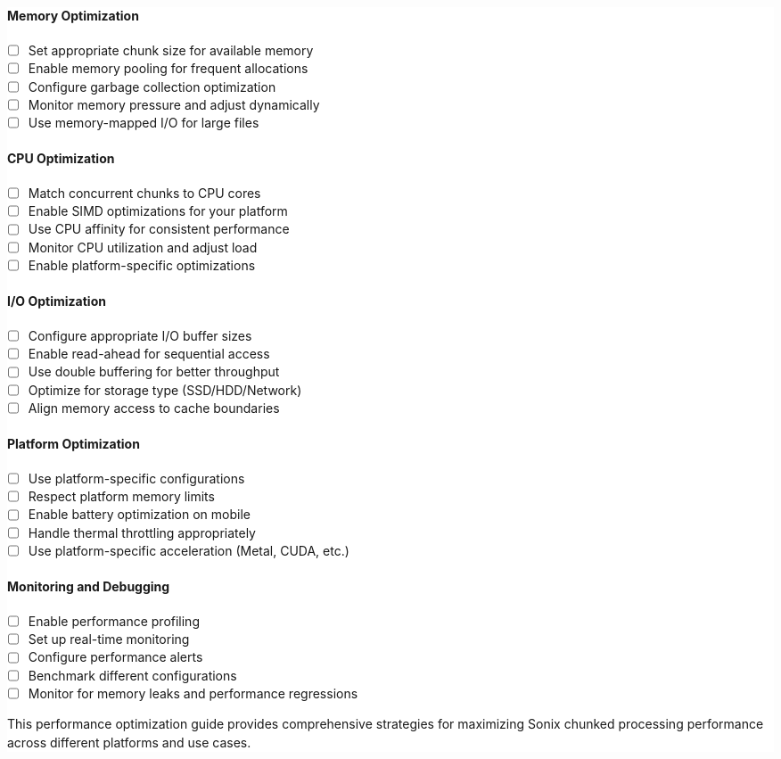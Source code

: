 #### Memory Optimization
- [ ] Set appropriate chunk size for available memory
- [ ] Enable memory pooling for frequent allocations
- [ ] Configure garbage collection optimization
- [ ] Monitor memory pressure and adjust dynamically
- [ ] Use memory-mapped I/O for large files

#### CPU Optimization
- [ ] Match concurrent chunks to CPU cores
- [ ] Enable SIMD optimizations for your platform
- [ ] Use CPU affinity for consistent performance
- [ ] Monitor CPU utilization and adjust load
- [ ] Enable platform-specific optimizations

#### I/O Optimization
- [ ] Configure appropriate I/O buffer sizes
- [ ] Enable read-ahead for sequential access
- [ ] Use double buffering for better throughput
- [ ] Optimize for storage type (SSD/HDD/Network)
- [ ] Align memory access to cache boundaries

#### Platform Optimization
- [ ] Use platform-specific configurations
- [ ] Respect platform memory limits
- [ ] Enable battery optimization on mobile
- [ ] Handle thermal throttling appropriately
- [ ] Use platform-specific acceleration (Metal, CUDA, etc.)

#### Monitoring and Debugging
- [ ] Enable performance profiling
- [ ] Set up real-time monitoring
- [ ] Configure performance alerts
- [ ] Benchmark different configurations
- [ ] Monitor for memory leaks and performance regressions

This performance optimization guide provides comprehensive strategies for maximizing Sonix chunked processing performance across different platforms and use cases.